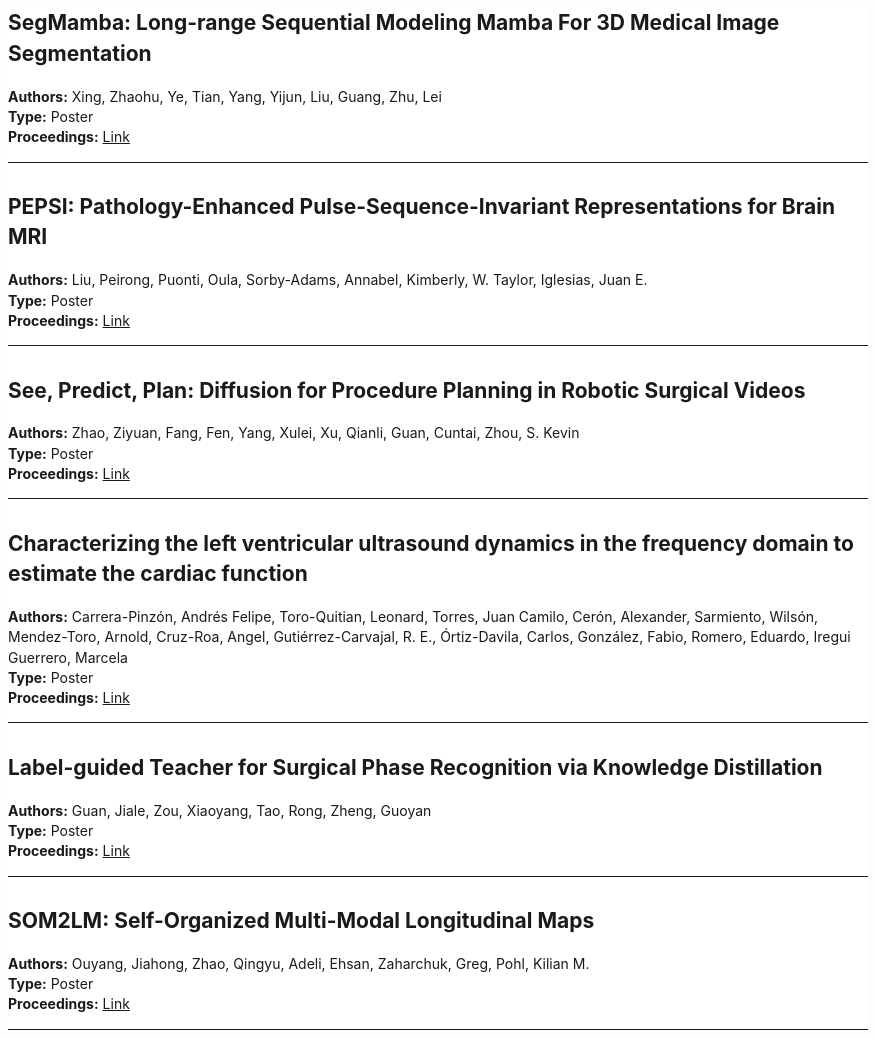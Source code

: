 ## SegMamba: Long-range Sequential Modeling Mamba For 3D Medical Image Segmentation<br/>
**Authors:** Xing, Zhaohu, Ye, Tian, Yang, Yijun, Liu, Guang, Zhu, Lei<br/>
**Type:** Poster<br/>
**Proceedings:** [Link](https://papers.miccai.org/miccai-2024/paper/0663_paper.pdf)<br/>

---

## PEPSI: Pathology-Enhanced Pulse-Sequence-Invariant Representations for Brain MRI<br/>
**Authors:** Liu, Peirong, Puonti, Oula, Sorby-Adams, Annabel, Kimberly, W. Taylor, Iglesias, Juan E.<br/>
**Type:** Poster<br/>
**Proceedings:** [Link](https://papers.miccai.org/miccai-2024/paper/0253_paper.pdf)<br/>

---

## See, Predict, Plan: Diffusion for Procedure Planning in Robotic Surgical Videos<br/>
**Authors:** Zhao, Ziyuan, Fang, Fen, Yang, Xulei, Xu, Qianli, Guan, Cuntai, Zhou, S. Kevin<br/>
**Type:** Poster<br/>
**Proceedings:** [Link](https://papers.miccai.org/miccai-2024/paper/2373_paper.pdf)<br/>

---

## Characterizing the left ventricular ultrasound dynamics in the frequency domain to estimate the cardiac function<br/>
**Authors:** Carrera-Pinzón, Andrés Felipe, Toro-Quitian, Leonard, Torres, Juan Camilo, Cerón, Alexander, Sarmiento, Wilsón, Mendez-Toro, Arnold, Cruz-Roa, Angel, Gutiérrez-Carvajal, R. E., Órtiz-Davila, Carlos, González, Fabio, Romero, Eduardo, Iregui Guerrero, Marcela<br/>
**Type:** Poster<br/>
**Proceedings:** [Link](https://papers.miccai.org/miccai-2024/paper/3315_paper.pdf)<br/>

---

## Label-guided Teacher for Surgical Phase Recognition via Knowledge Distillation<br/>
**Authors:** Guan, Jiale, Zou, Xiaoyang, Tao, Rong, Zheng, Guoyan<br/>
**Type:** Poster<br/>
**Proceedings:** [Link](https://papers.miccai.org/miccai-2024/paper/1997_paper.pdf)<br/>

---

## SOM2LM: Self-Organized Multi-Modal Longitudinal Maps<br/>
**Authors:** Ouyang, Jiahong, Zhao, Qingyu, Adeli, Ehsan, Zaharchuk, Greg, Pohl, Kilian M.<br/>
**Type:** Poster<br/>
**Proceedings:** [Link](https://papers.miccai.org/miccai-2024/paper/0405_paper.pdf)<br/>

---